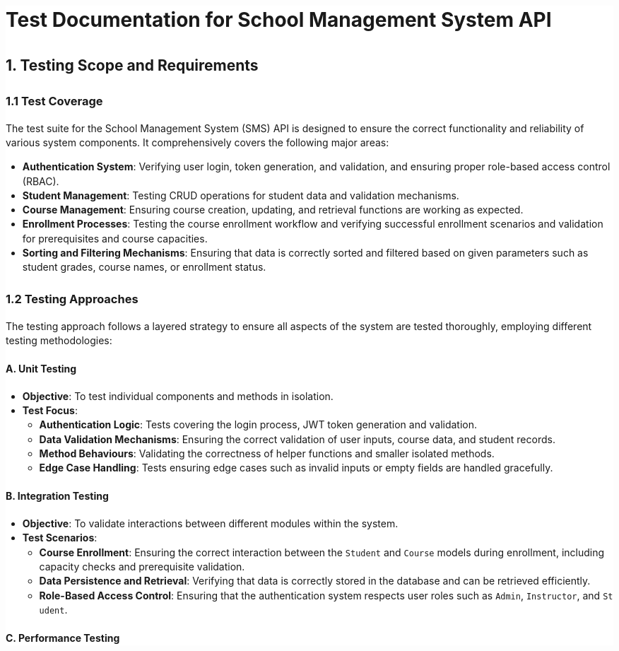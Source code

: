 # **Test Documentation for School Management System API**

## **1. Testing Scope and Requirements**

### **1.1 Test Coverage**

The test suite for the School Management System (SMS) API is designed to ensure the correct functionality and reliability of various system components. It comprehensively covers the following major areas:

-   **Authentication System**: Verifying user login, token generation, and validation, and ensuring proper role-based access control (RBAC).
-   **Student Management**: Testing CRUD operations for student data and validation mechanisms.
-   **Course Management**: Ensuring course creation, updating, and retrieval functions are working as expected.
-   **Enrollment Processes**: Testing the course enrollment workflow and verifying successful enrollment scenarios and validation for prerequisites and course capacities.
-   **Sorting and Filtering Mechanisms**: Ensuring that data is correctly sorted and filtered based on given parameters such as student grades, course names, or enrollment status.

### **1.2 Testing Approaches**

The testing approach follows a layered strategy to ensure all aspects of the system are tested thoroughly, employing different testing methodologies:

#### **A. Unit Testing**

-   **Objective**: To test individual components and methods in isolation.
-   **Test Focus**:
    -   **Authentication Logic**: Tests covering the login process, JWT token generation and validation.
    -   **Data Validation Mechanisms**: Ensuring the correct validation of user inputs, course data, and student records.
    -   **Method Behaviours**: Validating the correctness of helper functions and smaller isolated methods.
    -   **Edge Case Handling**: Tests ensuring edge cases such as invalid inputs or empty fields are handled gracefully.

#### **B. Integration Testing**

-   **Objective**: To validate interactions between different modules within the system.
-   **Test Scenarios**:
    -   **Course Enrollment**: Ensuring the correct interaction between the `Student` and `Course` models during enrollment, including capacity checks and prerequisite validation.
    -   **Data Persistence and Retrieval**: Verifying that data is correctly stored in the database and can be retrieved efficiently.
    -   **Role-Based Access Control**: Ensuring that the authentication system respects user roles such as `Admin`, `Instructor`, and `Student`.

#### **C. Performance Testing**
